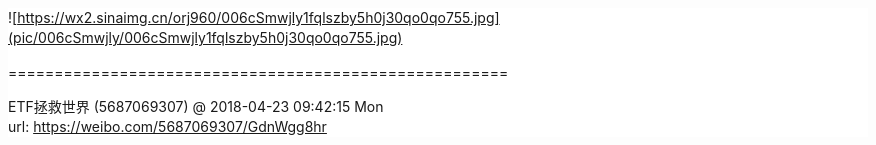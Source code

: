 ![https://wx2.sinaimg.cn/orj960/006cSmwjly1fqlszby5h0j30qo0qo755.jpg](pic/006cSmwjly/006cSmwjly1fqlszby5h0j30qo0qo755.jpg)

======================================================






ETF拯救世界 (5687069307) @
2018-04-23 09:42:15 Mon  
url: https://weibo.com/5687069307/GdnWgg8hr
